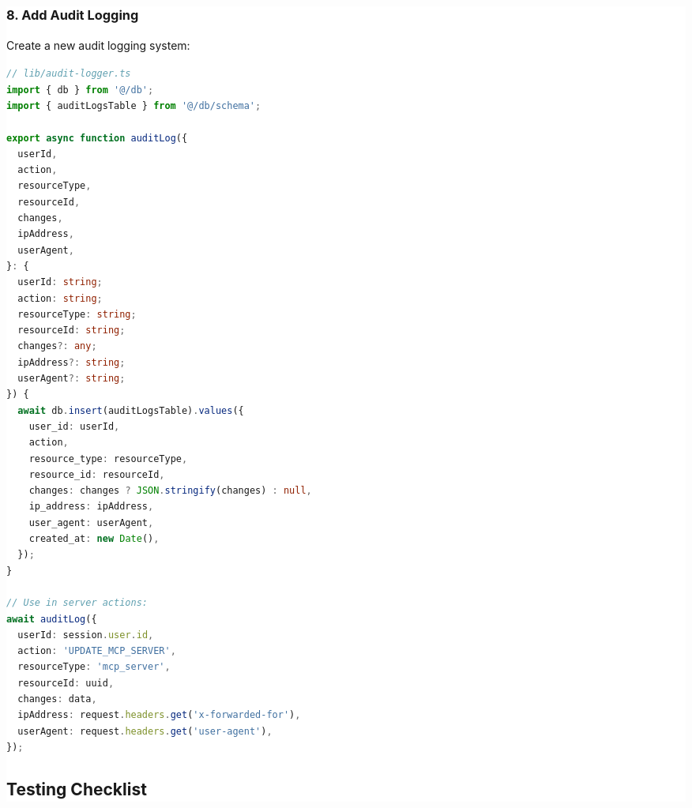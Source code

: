 ### 8. Add Audit Logging

Create a new audit logging system:

```typescript
// lib/audit-logger.ts
import { db } from '@/db';
import { auditLogsTable } from '@/db/schema';

export async function auditLog({
  userId,
  action,
  resourceType,
  resourceId,
  changes,
  ipAddress,
  userAgent,
}: {
  userId: string;
  action: string;
  resourceType: string;
  resourceId: string;
  changes?: any;
  ipAddress?: string;
  userAgent?: string;
}) {
  await db.insert(auditLogsTable).values({
    user_id: userId,
    action,
    resource_type: resourceType,
    resource_id: resourceId,
    changes: changes ? JSON.stringify(changes) : null,
    ip_address: ipAddress,
    user_agent: userAgent,
    created_at: new Date(),
  });
}

// Use in server actions:
await auditLog({
  userId: session.user.id,
  action: 'UPDATE_MCP_SERVER',
  resourceType: 'mcp_server',
  resourceId: uuid,
  changes: data,
  ipAddress: request.headers.get('x-forwarded-for'),
  userAgent: request.headers.get('user-agent'),
});
```

## Testing Checklist
